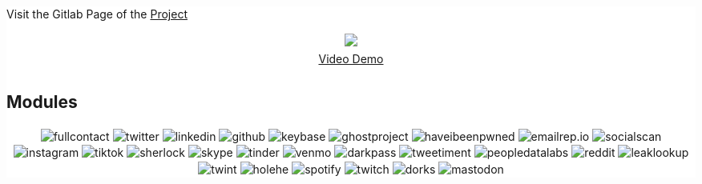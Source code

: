 Visit the Gitlab Page of the [Project](https://kennbroorg.gitlab.io/ikyweb/)

<div align="center">
    <a href="https://vimeo.com/434501702"><img src="frontend/src/assets/images/iKySol.gif"></a>
</div>
<div align="center">
    <a href="https://vimeo.com/434501702">Video Demo</a>
</div>

<h2 id="modules">Modules</h2>

<div align="center" style="margin-bottom: 10px;">
    <img alt="fullcontact" src="https://img.shields.io/badge/module-fullcontact-blue.svg?style=flat-square">
    <img alt="twitter" src="https://img.shields.io/badge/module-twitter-blue.svg?style=flat-square">
    <img alt="linkedin" src="https://img.shields.io/badge/module-linkedin-blue.svg?style=flat-square">
    <img alt="github" src="https://img.shields.io/badge/module-github-blue.svg?style=flat-square">
    <img alt="keybase" src="https://img.shields.io/badge/module-keybase-blue.svg?style=flat-square">
    <img alt="ghostproject" src="https://img.shields.io/badge/module-ghostproject-red.svg?style=flat-square">
    <img alt="haveibeenpwned" src="https://img.shields.io/badge/module-haveibeenpwned-blue.svg?style=flat-square">
    <img alt="emailrep.io" src="https://img.shields.io/badge/amodule-emailrep.io-blue.svg?style=flat-square">
    <img alt="socialscan" src="https://img.shields.io/badge/module-socialscan-blue.svg?style=flat-square">
    <img alt="instagram" src="https://img.shields.io/badge/module-instagram-blue.svg?style=flat-square">
    <img alt="tiktok" src="https://img.shields.io/badge/module-tiktok-blue.svg?style=flat-square">
    <img alt="sherlock" src="https://img.shields.io/badge/module-sherlock-blue.svg?style=flat-square">
    <img alt="skype" src="https://img.shields.io/badge/module-skype-blue.svg?style=flat-square">
    <img alt="tinder" src="https://img.shields.io/badge/module-tinder-blue.svg?style=flat-square">
    <img alt="venmo" src="https://img.shields.io/badge/module-venmo-blue.svg?style=flat-square">
    <img alt="darkpass" src="https://img.shields.io/badge/module-darkpass-blue.svg?style=flat-square">
    <img alt="tweetiment" src="https://img.shields.io/badge/module-tweetiment-blue.svg?style=flat-square">
    <img alt="peopledatalabs" src="https://img.shields.io/badge/module-peopledatalabs-blue.svg?style=flat-square">
    <img alt="reddit" src="https://img.shields.io/badge/module-reddit-blue.svg?style=flat-square">
    <img alt="leaklookup" src="https://img.shields.io/badge/module-leaklookup-blue.svg?style=flat-square">
    <img alt="twint" src="https://img.shields.io/badge/module-twint-blue.svg?style=flat-square">
    <img alt="holehe" src="https://img.shields.io/badge/module-holehe-blue.svg?style=flat-square">
    <img alt="spotify" src="https://img.shields.io/badge/module-spotify-blue.svg?style=flat-square">
    <img alt="twitch" src="https://img.shields.io/badge/module-twitch-blue.svg?style=flat-square">
    <img alt="dorks" src="https://img.shields.io/badge/module-dorks-blue.svg?style=flat-square">
    <img alt="mastodon" src="https://img.shields.io/badge/module-mastodon-blue.svg?style=flat-square">
</div>
